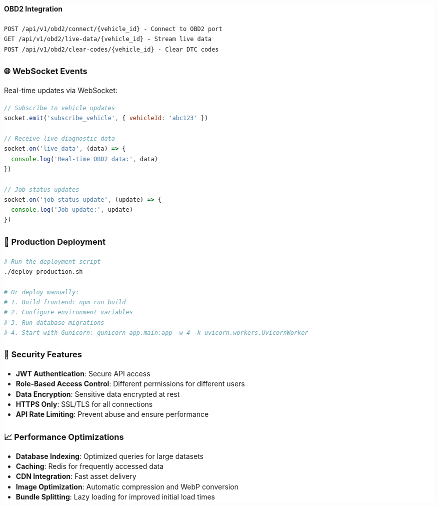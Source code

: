#### OBD2 Integration
```
POST /api/v1/obd2/connect/{vehicle_id} - Connect to OBD2 port
GET /api/v1/obd2/live-data/{vehicle_id} - Stream live data
POST /api/v1/obd2/clear-codes/{vehicle_id} - Clear DTC codes
```

### 🌐 WebSocket Events

Real-time updates via WebSocket:

```javascript
// Subscribe to vehicle updates
socket.emit('subscribe_vehicle', { vehicleId: 'abc123' })

// Receive live diagnostic data
socket.on('live_data', (data) => {
  console.log('Real-time OBD2 data:', data)
})

// Job status updates
socket.on('job_status_update', (update) => {
  console.log('Job update:', update)
})
```

### 🚀 Production Deployment

```bash
# Run the deployment script
./deploy_production.sh

# Or deploy manually:
# 1. Build frontend: npm run build
# 2. Configure environment variables
# 3. Run database migrations
# 4. Start with Gunicorn: gunicorn app.main:app -w 4 -k uvicorn.workers.UvicornWorker
```

### 🔐 Security Features

- **JWT Authentication**: Secure API access
- **Role-Based Access Control**: Different permissions for different users
- **Data Encryption**: Sensitive data encrypted at rest
- **HTTPS Only**: SSL/TLS for all connections
- **API Rate Limiting**: Prevent abuse and ensure performance

### 📈 Performance Optimizations

- **Database Indexing**: Optimized queries for large datasets
- **Caching**: Redis for frequently accessed data
- **CDN Integration**: Fast asset delivery
- **Image Optimization**: Automatic compression and WebP conversion
- **Bundle Splitting**: Lazy loading for improved initial load times
